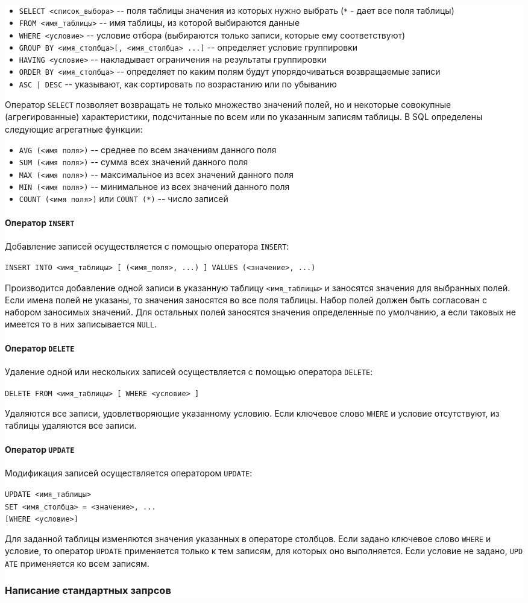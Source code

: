 * `SELECT <список_выбора>` -- поля таблицы значения из которых нужно выбрать (`*` - дает все поля таблицы)
* `FROM <имя_таблицы>` -- имя таблицы, из которой выбираются данные
* `WHERE <условие>` -- условие отбора (выбираются только записи, которые ему соответствуют)
* `GROUP BY <имя_столбца>[, <имя_столбца> ...]` -- определяет условие группировки
* `HAVING <условие>` -- накладывает ограничения на результаты группировки
* `ORDER BY <имя_столбца>` -- определяет по каким полям будут упорядочиваться возвращаемые записи
* `ASC | DESC` -- указывают, как сортировать по возрастанию или по убыванию

Оператор `SELECT` позволяет возвращать не только множество значений полей, но и некоторые совокупные (агрегированные) характеристики, подсчитанные по всем или по указанным записям таблицы. В SQL определены следующие агрегатные функции:
* `AVG (<имя поля>)` -- среднее по всем значениям данного поля
* `SUM (<имя поля>)` -- сумма всех значений данного поля
* `MAX (<имя поля>)` -- максимальное из всех значений данного поля
* `MIN (<имя поля>)` -- минимальное из всех значений данного поля
* `COUNT (<имя поля>)` или `COUNT (*)` -- число записей

#### Оператор `INSERT`

Добавление записей осуществляется с помощью оператора `INSERT`:
```
INSERT INTO <имя_таблицы> [ (<имя_поля>, ...) ] VALUES (<значение>, ...)
```
Производится добавление одной записи в указанную таблицу `<имя_таблицы>` и заносятся значения для выбранных полей. 
Если имена полей не указаны, то значения заносятся во все поля таблицы. Набор полей должен быть согласован с набором заносимых значений. 
Для остальных полей заносятся значения определенные по умолчанию, а если таковых не имеется то в них записывается `NULL`.

#### Оператор `DELETE`

Удаление одной или нескольких записей осуществляется с помощью оператора `DELETE`:
```
DELETE FROM <имя_таблицы> [ WHERE <условие> ]
```
Удаляются все записи, удовлетворяющие указанному условию. Если ключевое слово `WHERE` и условие отсутствуют, из таблицы удаляются все записи.

#### Оператор `UPDATE`

Модификация записей осуществляется оператором `UPDATE`:
```
UPDATE <имя_таблицы>
SET <имя_столбца> = <значение>, ...
[WHERE <условие>]
```
Для заданной таблицы изменяются значения указанных в операторе столбцов. 
Если задано ключевое слово `WHERE` и условие, то оператор `UPDATE` применяется только к тем записям, для которых оно выполняется. 
Если условие не задано, `UPDATE` применяется ко всем записям.


### Написание стандартных запрсов
